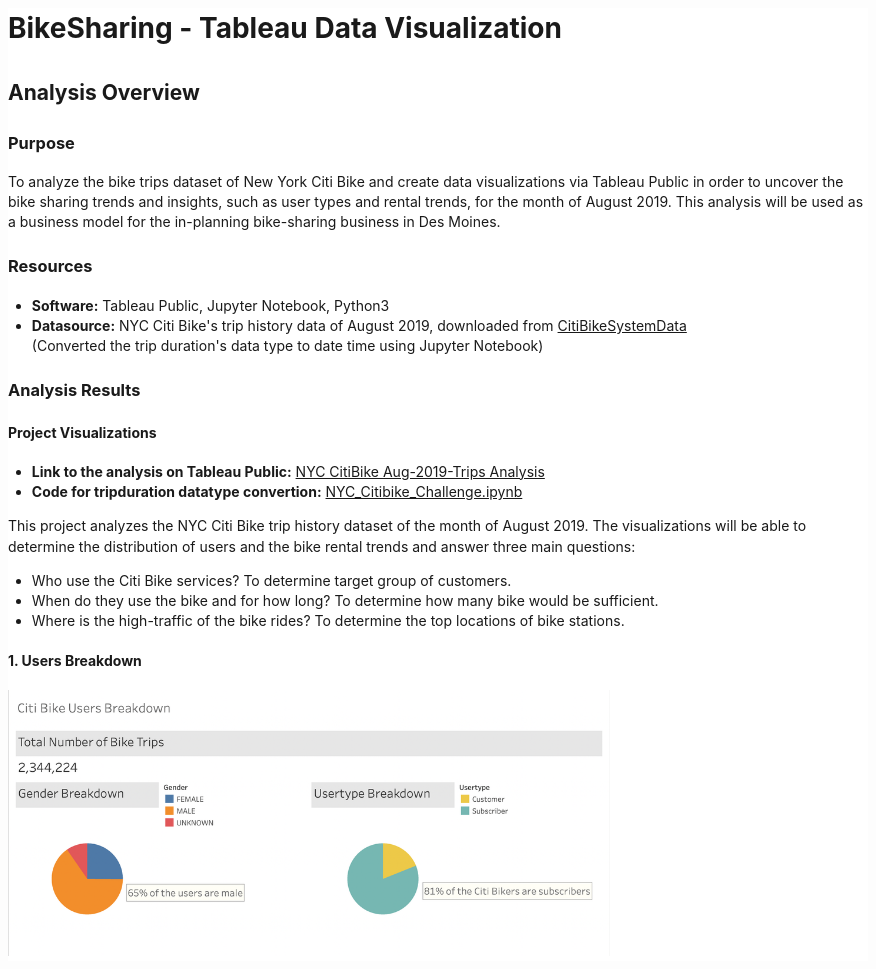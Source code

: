 # BikeSharing - Tableau Data Visualization
## Analysis Overview
### Purpose
To analyze the bike trips dataset of New York Citi Bike and create data visualizations via Tableau Public in order to uncover the bike sharing trends and insights, such as user types and rental trends, for the month of August 2019. This analysis will be used as a business model for the in-planning bike-sharing business in Des Moines.


### Resources
+ **Software:** Tableau Public, Jupyter Notebook, Python3
+ **Datasource:** NYC Citi Bike's trip history data of August 2019, downloaded from [CitiBikeSystemData](https://ride.citibikenyc.com/system-data)
<br />(Converted the trip duration's data type to date time using Jupyter Notebook)

### Analysis Results
#### Project Visualizations
+ **Link to the analysis on Tableau Public:** [NYC CitiBike Aug-2019-Trips Analysis](https://public.tableau.com/app/profile/asama.wongbusarakhum/viz/NYCCitiBikeAnalysis-Challenge14/NYCCitiBikeAug2019Analysis?publish=yes)
+ **Code for tripduration datatype convertion:** [NYC_Citibike_Challenge.ipynb](https://github.com/asama-w/bikesharing/blob/main/NYC_Citibike_Challenge.ipynb)

This project analyzes the NYC Citi Bike trip history dataset of the month of August 2019.
The visualizations will be able to determine the distribution of users and the bike rental trends and answer three main questions:
+ Who use the Citi Bike services? To determine target group of customers.
+ When do they use the bike and for how long? To determine how many bike would be sufficient.
+ Where is the high-traffic of the bike rides? To determine the top locations of bike stations.

#### 1. Users Breakdown 

<img src= https://github.com/asama-w/bikesharing/blob/main/Additional_images/Users_breakdown.png width="70%" height="70%">

